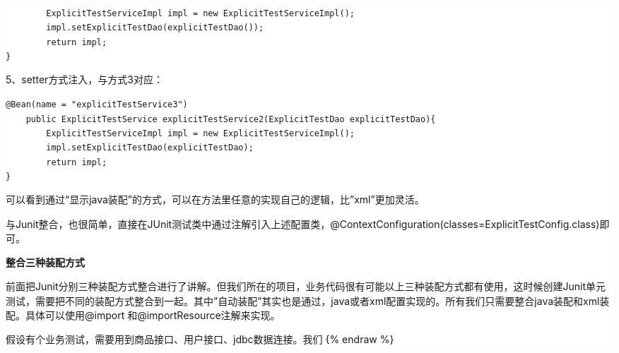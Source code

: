             ExplicitTestServiceImpl impl = new ExplicitTestServiceImpl();
            impl.setExplicitTestDao(explicitTestDao());
            return impl;
    }

5、setter方式注入，与方式3对应：

    @Bean(name = "explicitTestService3")
        public ExplicitTestService explicitTestService2(ExplicitTestDao explicitTestDao){
            ExplicitTestServiceImpl impl = new ExplicitTestServiceImpl();
            impl.setExplicitTestDao(explicitTestDao);
            return impl;
    }
     

可以看到通过“显示java装配”的方式，可以在方法里任意的实现自己的逻辑，比”xml”更加灵活。

与Junit整合，也很简单，直接在JUnit测试类中通过注解引入上述配置类，@ContextConfiguration(classes=ExplicitTestConfig.class)即可。

**整合三种装配方式**

前面把Junit分别三种装配方式整合进行了讲解。但我们所在的项目，业务代码很有可能以上三种装配方式都有使用，这时候创建Junit单元测试，需要把不同的装配方式整合到一起。其中”自动装配”其实也是通过，java或者xml配置实现的。所有我们只需要整合java装配和xml装配。具体可以使用@import 和@importResource注解来实现。

假设有个业务测试，需要用到商品接口、用户接口、jdbc数据连接。我们
{% endraw %}